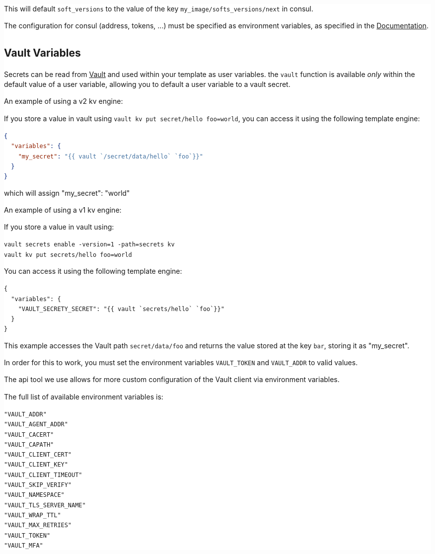This will default `soft_versions` to the value of the key
`my_image/softs_versions/next` in consul.

The configuration for consul (address, tokens, ...) must be specified as
environment variables, as specified in the
[Documentation](https://www.consul.io/docs/commands/index.html#environment-variables).

## Vault Variables

Secrets can be read from [Vault](https://www.vaultproject.io/) and used within
your template as user variables. the `vault` function is available *only*
within the default value of a user variable, allowing you to default a user
variable to a vault secret.

An example of using a v2 kv engine:

If you store a value in vault using `vault kv put secret/hello foo=world`, you
can access it using the following template engine:

```json
{
  "variables": {
    "my_secret": "{{ vault `/secret/data/hello` `foo`}}"
  }
}
```

which will assign "my\_secret": "world"

An example of using a v1 kv engine:

If you store a value in vault using:

    vault secrets enable -version=1 -path=secrets kv
    vault kv put secrets/hello foo=world

You can access it using the following template engine:

    {
      "variables": {
        "VAULT_SECRETY_SECRET": "{{ vault `secrets/hello` `foo`}}"
      }
    }

This example accesses the Vault path `secret/data/foo` and returns the value
stored at the key `bar`, storing it as "my\_secret".

In order for this to work, you must set the environment variables `VAULT_TOKEN`
and `VAULT_ADDR` to valid values.


The api tool we use allows for more custom configuration of the Vault client via
environment variables.

The full list of available environment variables is:

```
"VAULT_ADDR"
"VAULT_AGENT_ADDR"
"VAULT_CACERT"
"VAULT_CAPATH"
"VAULT_CLIENT_CERT"
"VAULT_CLIENT_KEY"
"VAULT_CLIENT_TIMEOUT"
"VAULT_SKIP_VERIFY"
"VAULT_NAMESPACE"
"VAULT_TLS_SERVER_NAME"
"VAULT_WRAP_TTL"
"VAULT_MAX_RETRIES"
"VAULT_TOKEN"
"VAULT_MFA"
```